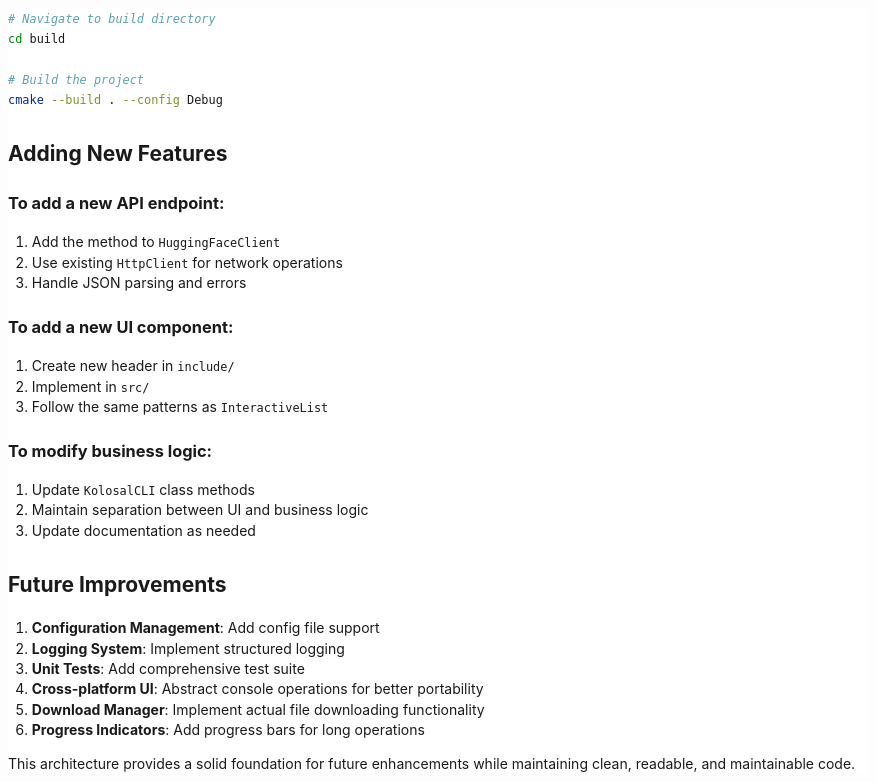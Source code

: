 ```bash
# Navigate to build directory
cd build

# Build the project
cmake --build . --config Debug
```

## Adding New Features

### To add a new API endpoint:
1. Add the method to `HuggingFaceClient`
2. Use existing `HttpClient` for network operations
3. Handle JSON parsing and errors

### To add a new UI component:
1. Create new header in `include/`
2. Implement in `src/`
3. Follow the same patterns as `InteractiveList`

### To modify business logic:
1. Update `KolosalCLI` class methods
2. Maintain separation between UI and business logic
3. Update documentation as needed

## Future Improvements

1. **Configuration Management**: Add config file support
2. **Logging System**: Implement structured logging
3. **Unit Tests**: Add comprehensive test suite
4. **Cross-platform UI**: Abstract console operations for better portability
5. **Download Manager**: Implement actual file downloading functionality
6. **Progress Indicators**: Add progress bars for long operations

This architecture provides a solid foundation for future enhancements while maintaining clean, readable, and maintainable code.
